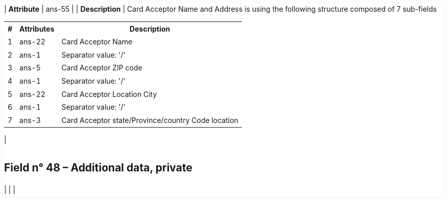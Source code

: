 | **Attribute**   | ans-55                                                                                                                                                                                                                                                                                                                                                                                                                                                                                                                                                                                                                                                                     |
| **Description** | Card Acceptor Name and Address is using the following structure composed of 7 sub-fields <br/> <table> <tr><th>#</th><th>Attributes</th><th>Description</th></tr> <tr><td>1</td><td>ans-22</td><td>Card Acceptor Name</td></tr> <tr><td>2</td><td>ans-1</td><td>Separator value: '/'</td></tr> <tr><td>3</td><td>ans-5</td><td>Card Acceptor ZIP code</td></tr> <tr><td>4</td><td>ans-1</td><td>Separator value: '/'</td></tr> <tr><td>5</td><td>ans-22</td><td>Card Acceptor Location City</td></tr> <tr><td>6</td><td>ans-1</td><td>Separator value: '/'</td></tr> <tr><td>7</td><td>ans-3</td><td>Card Acceptor state/Province/country Code location</td></tr> </table> |

## Field n° 48 – Additional data, private

|                 |                                                                                                                                                                                                                                                                                                                                                                                                                                                                                                                                                                                                                                                                                                                                                                                                                                                                                                                                                                                                                                                                                                                                                                                                                                                                                                                                                                                                                                                                                                                                                                                                                                                                                                                                                                                                                                                                                                                                                                                                                                                                                                                                                                                                                                                                                                                                                                                                                                                                                                                                                                                                                                                                                                                                                                                                                                                                                                                                                                                |